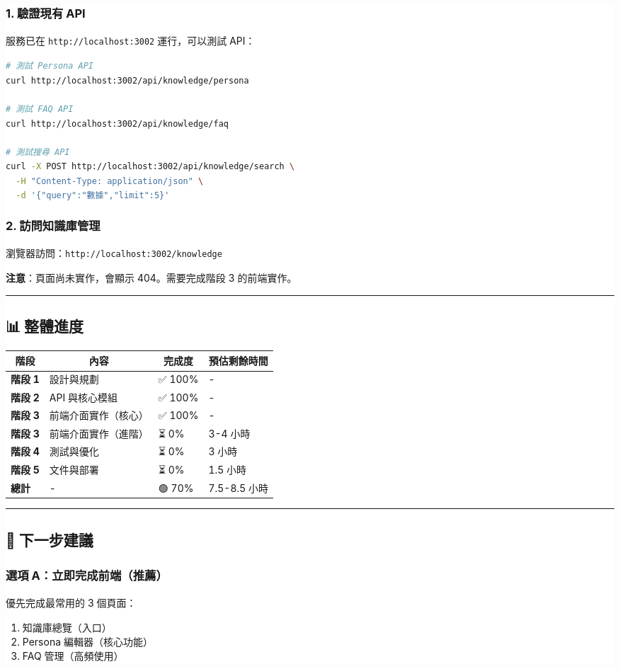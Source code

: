 ### 1. 驗證現有 API

服務已在 `http://localhost:3002` 運行，可以測試 API：

```bash
# 測試 Persona API
curl http://localhost:3002/api/knowledge/persona

# 測試 FAQ API
curl http://localhost:3002/api/knowledge/faq

# 測試搜尋 API
curl -X POST http://localhost:3002/api/knowledge/search \
  -H "Content-Type: application/json" \
  -d '{"query":"數據","limit":5}'
```

### 2. 訪問知識庫管理

瀏覽器訪問：`http://localhost:3002/knowledge`

**注意**：頁面尚未實作，會顯示 404。需要完成階段 3 的前端實作。

---

## 📊 整體進度

| 階段 | 內容 | 完成度 | 預估剩餘時間 |
|------|------|--------|-------------|
| **階段 1** | 設計與規劃 | ✅ 100% | - |
| **階段 2** | API 與核心模組 | ✅ 100% | - |
| **階段 3** | 前端介面實作（核心）| ✅ 100% | - |
| **階段 3** | 前端介面實作（進階）| ⏳ 0% | 3-4 小時 |
| **階段 4** | 測試與優化 | ⏳ 0% | 3 小時 |
| **階段 5** | 文件與部署 | ⏳ 0% | 1.5 小時 |
| **總計** | - | 🟢 70% | 7.5-8.5 小時 |

---

## 🎯 下一步建議

### 選項 A：立即完成前端（推薦）

優先完成最常用的 3 個頁面：
1. 知識庫總覽（入口）
2. Persona 編輯器（核心功能）
3. FAQ 管理（高頻使用）
